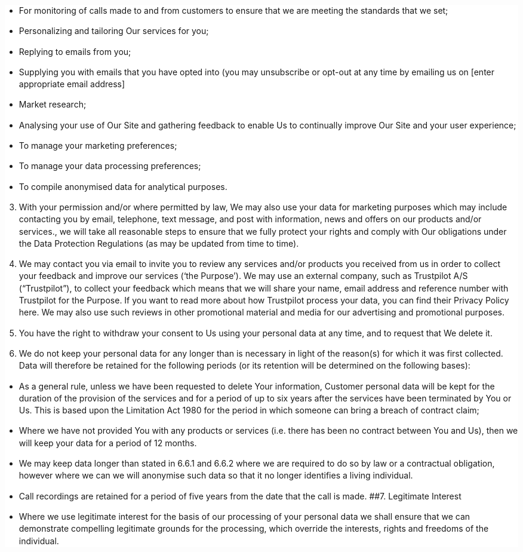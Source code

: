 * For monitoring of calls made to and from customers to ensure that we are meeting the standards that we set;

* Personalizing and tailoring Our services for you;

* Replying to emails from you;

* Supplying you with emails that you have opted into (you may unsubscribe or opt-out at any time by emailing us on [enter appropriate email address]

* Market research;

* Analysing your use of Our Site and gathering feedback to enable Us to continually improve Our Site and your user experience;

* To manage your marketing preferences;

* To manage your data processing preferences;

* To compile anonymised data for analytical purposes.

3. With your permission and/or where permitted by law, We may also use your data for marketing purposes which may include contacting you by email, telephone, text message, and post with information, news and offers on our products and/or services., we will take all reasonable steps to ensure that we fully protect your rights and comply with Our obligations under the Data Protection Regulations (as may be updated from time to time).

4. We may contact you via email to invite you to review any services and/or products you received from us in order to collect your feedback and improve our services (‘the Purpose’). We may use an external company, such as Trustpilot A/S (“Trustpilot”), to collect your feedback which means that we will share your name, email address and reference number with Trustpilot for the Purpose. If you want to read more about how Trustpilot process your data, you can find their Privacy Policy here. We may also use such reviews in other promotional material and media for our advertising and promotional purposes.

5. You have the right to withdraw your consent to Us using your personal data at any time, and to request that We delete it.

6. We do not keep your personal data for any longer than is necessary in light of the reason(s) for which it was first collected. Data will therefore be retained for the following periods (or its retention will be determined on the following bases):

* As a general rule, unless we have been requested to delete Your information, Customer personal data will be kept for the duration of the provision of the services and for a period of up to six years after the services have been terminated by You or Us. This is based upon the Limitation Act 1980 for the period in which someone can bring a breach of contract claim;

* Where we have not provided You with any products or services (i.e. there has been no contract between You and Us), then we will keep your data for a period of 12 months.

* We may keep data longer than stated in 6.6.1 and 6.6.2 where we are required to do so by law or a contractual obligation, however where we can we will anonymise such data so that it no longer identifies a living individual.

* Call recordings are retained for a period of five years from the date that the call is made.
##7. Legitimate Interest

* Where we use legitimate interest for the basis of our processing of your personal data we shall ensure that we can demonstrate compelling legitimate grounds for the processing, which override the interests, rights and freedoms of the individual.
